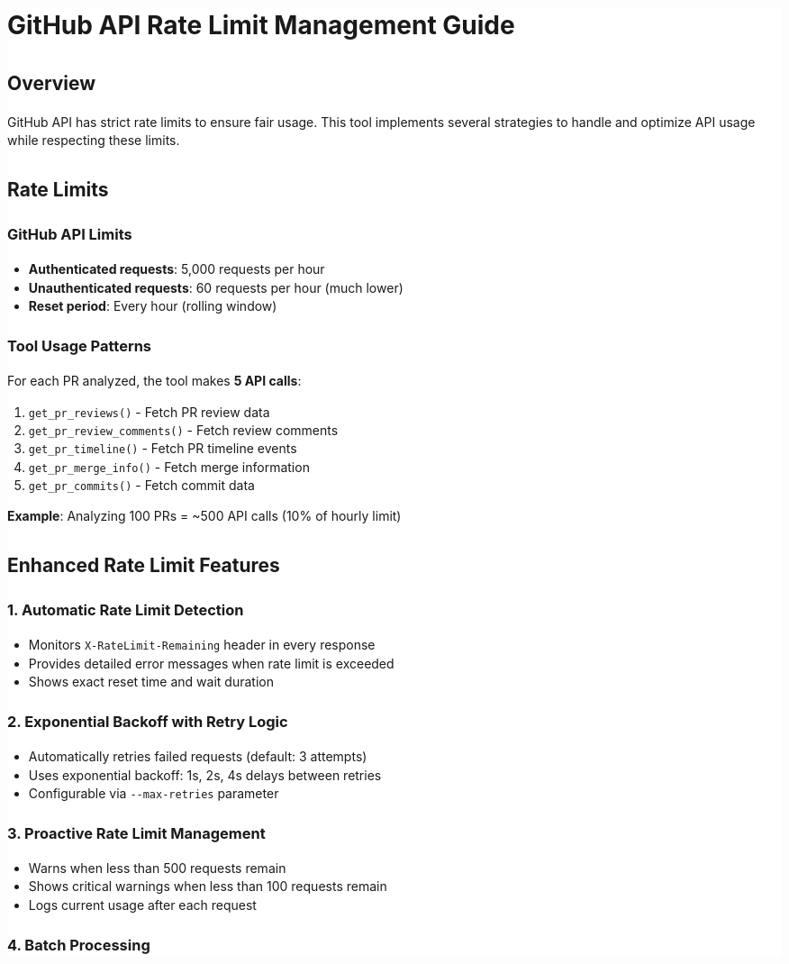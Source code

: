 # GitHub API Rate Limit Management Guide

## Overview

GitHub API has strict rate limits to ensure fair usage. This tool implements several strategies to handle and optimize
API usage while respecting these limits.

## Rate Limits

### GitHub API Limits

- **Authenticated requests**: 5,000 requests per hour
- **Unauthenticated requests**: 60 requests per hour (much lower)
- **Reset period**: Every hour (rolling window)

### Tool Usage Patterns

For each PR analyzed, the tool makes **5 API calls**:

1. `get_pr_reviews()` - Fetch PR review data
2. `get_pr_review_comments()` - Fetch review comments
3. `get_pr_timeline()` - Fetch PR timeline events
4. `get_pr_merge_info()` - Fetch merge information
5. `get_pr_commits()` - Fetch commit data

**Example**: Analyzing 100 PRs = ~500 API calls (10% of hourly limit)

## Enhanced Rate Limit Features

### 1. **Automatic Rate Limit Detection**

- Monitors `X-RateLimit-Remaining` header in every response
- Provides detailed error messages when rate limit is exceeded
- Shows exact reset time and wait duration

### 2. **Exponential Backoff with Retry Logic**

- Automatically retries failed requests (default: 3 attempts)
- Uses exponential backoff: 1s, 2s, 4s delays between retries
- Configurable via `--max-retries` parameter

### 3. **Proactive Rate Limit Management**

- Warns when less than 500 requests remain
- Shows critical warnings when less than 100 requests remain
- Logs current usage after each request

### 4. **Batch Processing**
